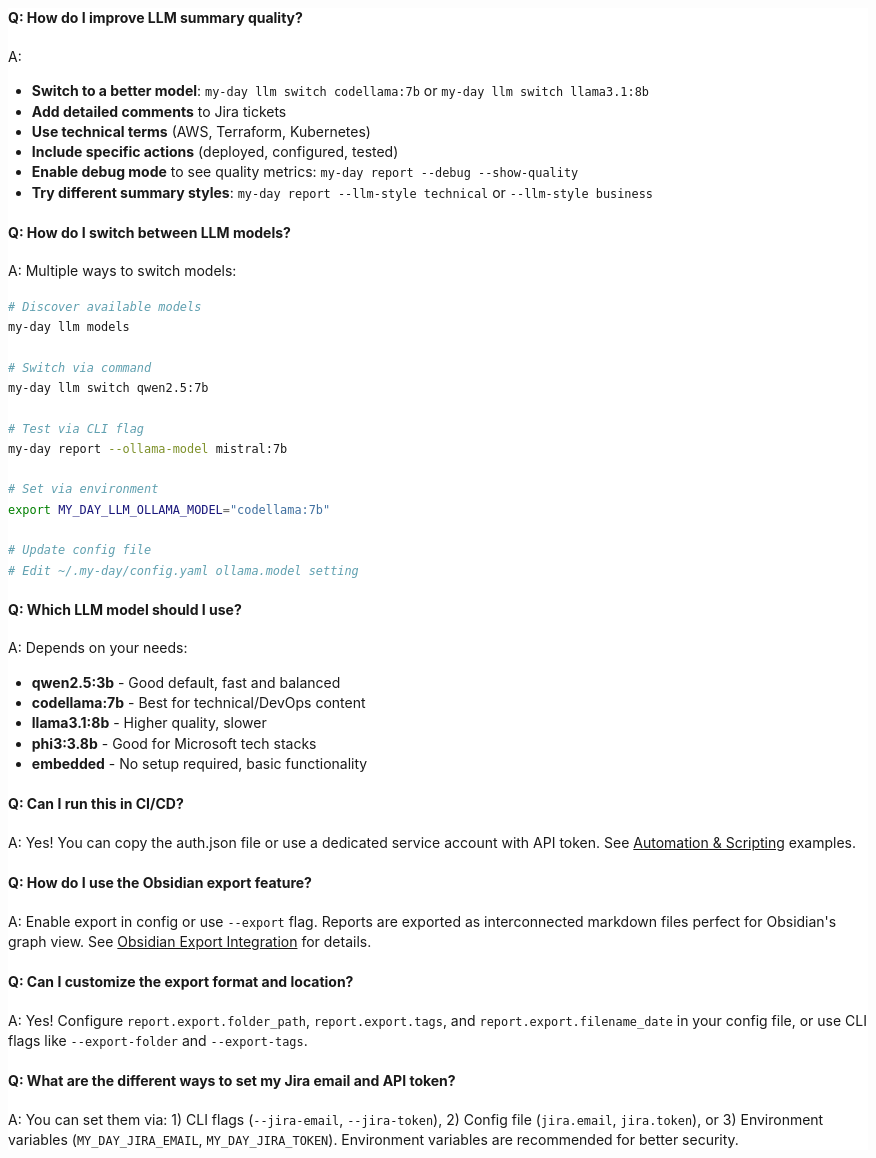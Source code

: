 #### Q: How do I improve LLM summary quality?
A: 
- **Switch to a better model**: `my-day llm switch codellama:7b` or `my-day llm switch llama3.1:8b`
- **Add detailed comments** to Jira tickets
- **Use technical terms** (AWS, Terraform, Kubernetes)
- **Include specific actions** (deployed, configured, tested)
- **Enable debug mode** to see quality metrics: `my-day report --debug --show-quality`
- **Try different summary styles**: `my-day report --llm-style technical` or `--llm-style business`

#### Q: How do I switch between LLM models?
A: Multiple ways to switch models:
```bash
# Discover available models
my-day llm models

# Switch via command
my-day llm switch qwen2.5:7b

# Test via CLI flag
my-day report --ollama-model mistral:7b

# Set via environment
export MY_DAY_LLM_OLLAMA_MODEL="codellama:7b"

# Update config file
# Edit ~/.my-day/config.yaml ollama.model setting
```

#### Q: Which LLM model should I use?
A: Depends on your needs:
- **qwen2.5:3b** - Good default, fast and balanced
- **codellama:7b** - Best for technical/DevOps content
- **llama3.1:8b** - Higher quality, slower
- **phi3:3.8b** - Good for Microsoft tech stacks
- **embedded** - No setup required, basic functionality

#### Q: Can I run this in CI/CD?
A: Yes! You can copy the auth.json file or use a dedicated service account with API token. See [Automation & Scripting](#automation--scripting) examples.

#### Q: How do I use the Obsidian export feature?
A: Enable export in config or use `--export` flag. Reports are exported as interconnected markdown files perfect for Obsidian's graph view. See [Obsidian Export Integration](#-obsidian-export-integration) for details.

#### Q: Can I customize the export format and location?
A: Yes! Configure `report.export.folder_path`, `report.export.tags`, and `report.export.filename_date` in your config file, or use CLI flags like `--export-folder` and `--export-tags`.

#### Q: What are the different ways to set my Jira email and API token?
A: You can set them via: 1) CLI flags (`--jira-email`, `--jira-token`), 2) Config file (`jira.email`, `jira.token`), or 3) Environment variables (`MY_DAY_JIRA_EMAIL`, `MY_DAY_JIRA_TOKEN`). Environment variables are recommended for better security.
